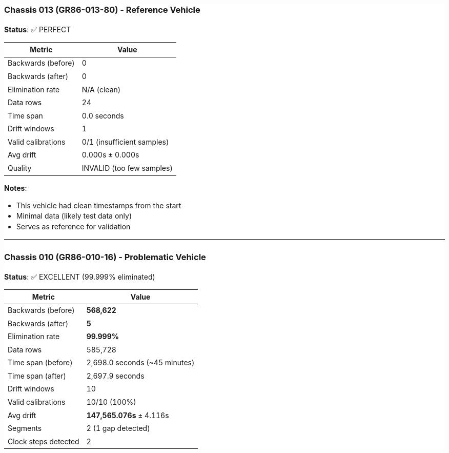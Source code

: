 ### Chassis 013 (GR86-013-80) - Reference Vehicle

**Status**: ✅ PERFECT

| Metric | Value |
|--------|-------|
| Backwards (before) | 0 |
| Backwards (after) | 0 |
| Elimination rate | N/A (clean) |
| Data rows | 24 |
| Time span | 0.0 seconds |
| Drift windows | 1 |
| Valid calibrations | 0/1 (insufficient samples) |
| Avg drift | 0.000s ± 0.000s |
| Quality | INVALID (too few samples) |

**Notes**:
- This vehicle had clean timestamps from the start
- Minimal data (likely test data only)
- Serves as reference for validation

---

### Chassis 010 (GR86-010-16) - Problematic Vehicle

**Status**: ✅ EXCELLENT (99.999% eliminated)

| Metric | Value |
|--------|-------|
| Backwards (before) | **568,622** |
| Backwards (after) | **5** |
| Elimination rate | **99.999%** |
| Data rows | 585,728 |
| Time span (before) | 2,698.0 seconds (~45 minutes) |
| Time span (after) | 2,697.9 seconds |
| Drift windows | 10 |
| Valid calibrations | 10/10 (100%) |
| Avg drift | **147,565.076s** ± 4.116s |
| Segments | 2 (1 gap detected) |
| Clock steps detected | 2 |

